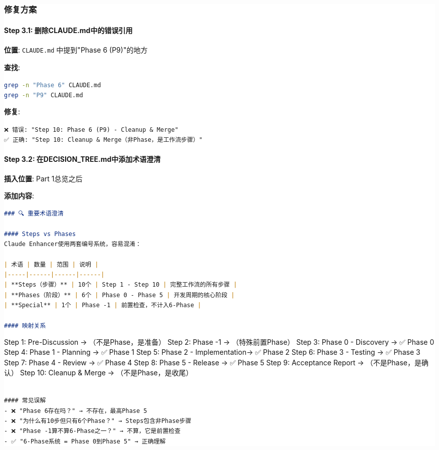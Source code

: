 ### 修复方案

#### Step 3.1: 删除CLAUDE.md中的错误引用
**位置**: `CLAUDE.md` 中提到"Phase 6 (P9)"的地方

**查找**:
```bash
grep -n "Phase 6" CLAUDE.md
grep -n "P9" CLAUDE.md
```

**修复**:
```markdown
❌ 错误: "Step 10: Phase 6 (P9) - Cleanup & Merge"
✅ 正确: "Step 10: Cleanup & Merge（非Phase，是工作流步骤）"
```

#### Step 3.2: 在DECISION_TREE.md中添加术语澄清
**插入位置**: Part 1总览之后

**添加内容**:
```markdown
### 🔍 重要术语澄清

#### Steps vs Phases
Claude Enhancer使用两套编号系统，容易混淆：

| 术语 | 数量 | 范围 | 说明 |
|-----|------|------|------|
| **Steps（步骤）** | 10个 | Step 1 - Step 10 | 完整工作流的所有步骤 |
| **Phases（阶段）** | 6个 | Phase 0 - Phase 5 | 开发周期的核心阶段 |
| **Special** | 1个 | Phase -1 | 前置检查，不计入6-Phase |

#### 映射关系
```
Step 1: Pre-Discussion          → （不是Phase，是准备）
Step 2: Phase -1                → （特殊前置Phase）
Step 3: Phase 0 - Discovery     → ✅ Phase 0
Step 4: Phase 1 - Planning      → ✅ Phase 1
Step 5: Phase 2 - Implementation→ ✅ Phase 2
Step 6: Phase 3 - Testing       → ✅ Phase 3
Step 7: Phase 4 - Review        → ✅ Phase 4
Step 8: Phase 5 - Release       → ✅ Phase 5
Step 9: Acceptance Report       → （不是Phase，是确认）
Step 10: Cleanup & Merge        → （不是Phase，是收尾）
```

#### 常见误解
- ❌ "Phase 6存在吗？" → 不存在，最高Phase 5
- ❌ "为什么有10步但只有6个Phase？" → Steps包含非Phase步骤
- ❌ "Phase -1算不算6-Phase之一？" → 不算，它是前置检查
- ✅ "6-Phase系统 = Phase 0到Phase 5" → 正确理解
```
